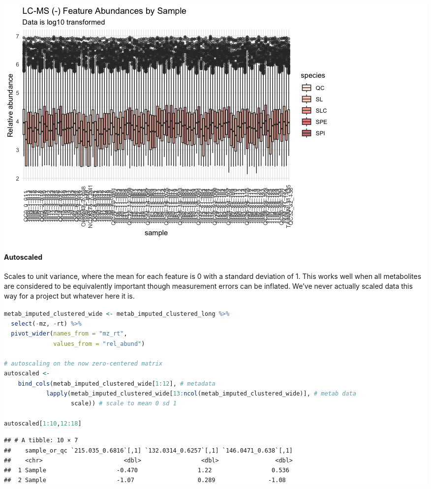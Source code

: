 ![](Metabolomics-data-analysis-template_github_files/figure-gfm/unnamed-chunk-48-1.png)

#### Autoscaled

Scales to unit variance, where the mean for each feature is 0 with a
standard deviation of 1. This works well when all metabolites are
considered to be equivalently important though measurement errors can be
inflated. We’ve never actually scaled data this way for a project but
whatever here it is.

``` r
metab_imputed_clustered_wide <- metab_imputed_clustered_long %>%
  select(-mz, -rt) %>%
  pivot_wider(names_from = "mz_rt",
              values_from = "rel_abund")

# autoscaling on the now zero-centered matrix
autoscaled <- 
    bind_cols(metab_imputed_clustered_wide[1:12], # metadata
            lapply(metab_imputed_clustered_wide[13:ncol(metab_imputed_clustered_wide)], # metab data
                   scale)) # scale to mean 0 sd 1

autoscaled[1:10,12:18]
```

    ## # A tibble: 10 × 7
    ##    sample_or_qc `215.035_0.6816`[,1] `132.0314_0.6257`[,1] `146.0471_0.638`[,1]
    ##    <chr>                       <dbl>                 <dbl>                <dbl>
    ##  1 Sample                    -0.470                 1.22                 0.536 
    ##  2 Sample                    -1.07                  0.289               -1.08  